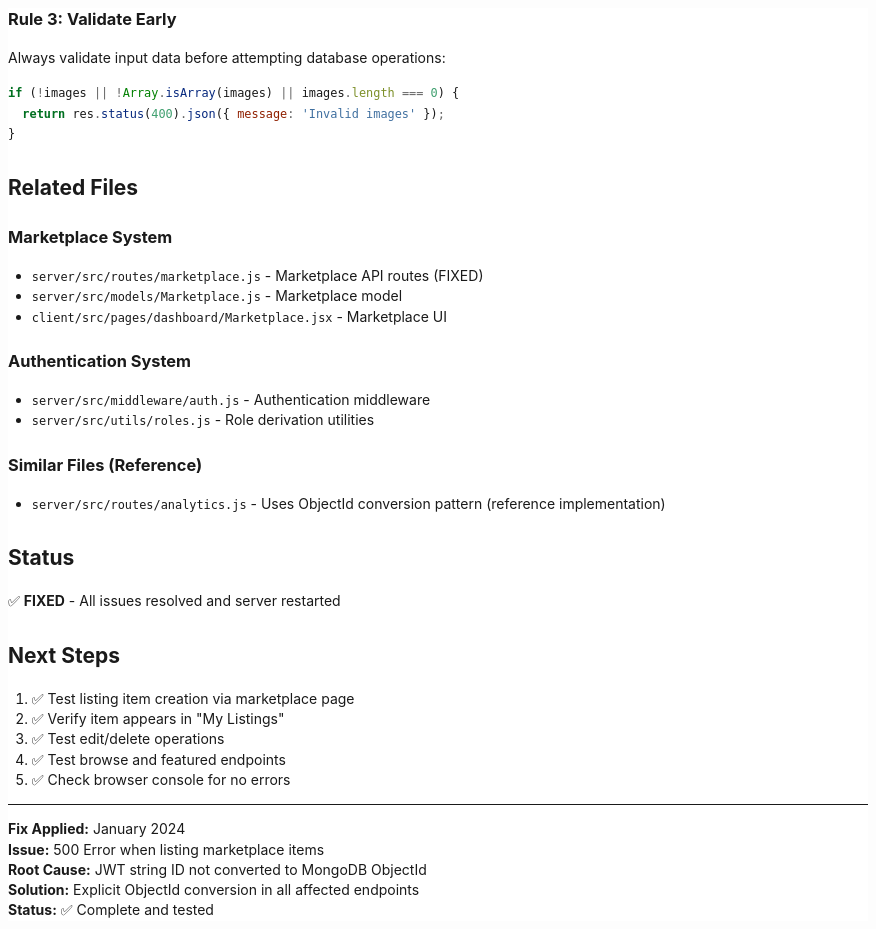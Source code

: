 ### Rule 3: Validate Early
Always validate input data before attempting database operations:
```javascript
if (!images || !Array.isArray(images) || images.length === 0) {
  return res.status(400).json({ message: 'Invalid images' });
}
```

## Related Files

### Marketplace System
- `server/src/routes/marketplace.js` - Marketplace API routes (FIXED)
- `server/src/models/Marketplace.js` - Marketplace model
- `client/src/pages/dashboard/Marketplace.jsx` - Marketplace UI

### Authentication System
- `server/src/middleware/auth.js` - Authentication middleware
- `server/src/utils/roles.js` - Role derivation utilities

### Similar Files (Reference)
- `server/src/routes/analytics.js` - Uses ObjectId conversion pattern (reference implementation)

## Status
✅ **FIXED** - All issues resolved and server restarted

## Next Steps
1. ✅ Test listing item creation via marketplace page
2. ✅ Verify item appears in "My Listings"
3. ✅ Test edit/delete operations
4. ✅ Test browse and featured endpoints
5. ✅ Check browser console for no errors

---

**Fix Applied:** January 2024  
**Issue:** 500 Error when listing marketplace items  
**Root Cause:** JWT string ID not converted to MongoDB ObjectId  
**Solution:** Explicit ObjectId conversion in all affected endpoints  
**Status:** ✅ Complete and tested